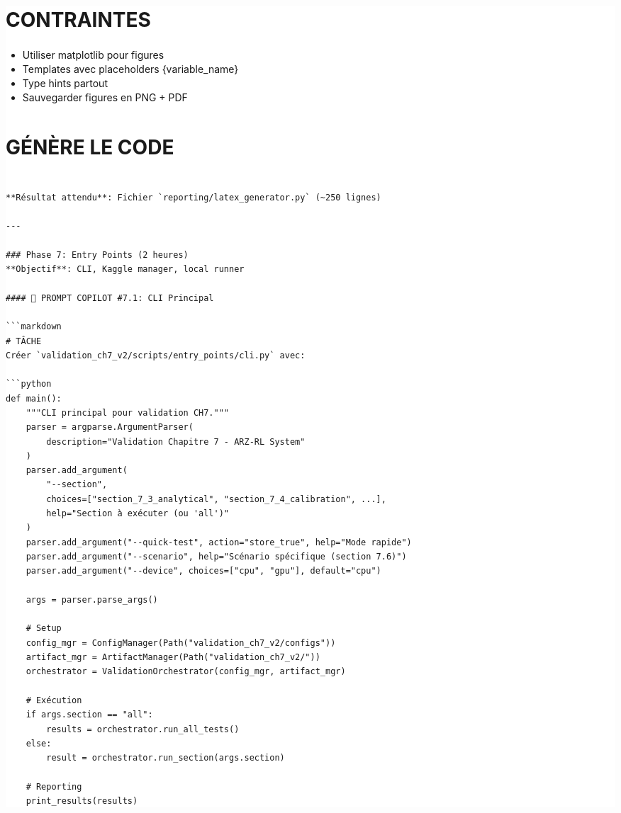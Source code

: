 # CONTRAINTES
- Utiliser matplotlib pour figures
- Templates avec placeholders {variable_name}
- Type hints partout
- Sauvegarder figures en PNG + PDF

# GÉNÈRE LE CODE
```

**Résultat attendu**: Fichier `reporting/latex_generator.py` (~250 lignes)

---

### Phase 7: Entry Points (2 heures)
**Objectif**: CLI, Kaggle manager, local runner

#### 🤖 PROMPT COPILOT #7.1: CLI Principal

```markdown
# TÂCHE
Créer `validation_ch7_v2/scripts/entry_points/cli.py` avec:

```python
def main():
    """CLI principal pour validation CH7."""
    parser = argparse.ArgumentParser(
        description="Validation Chapitre 7 - ARZ-RL System"
    )
    parser.add_argument(
        "--section",
        choices=["section_7_3_analytical", "section_7_4_calibration", ...],
        help="Section à exécuter (ou 'all')"
    )
    parser.add_argument("--quick-test", action="store_true", help="Mode rapide")
    parser.add_argument("--scenario", help="Scénario spécifique (section 7.6)")
    parser.add_argument("--device", choices=["cpu", "gpu"], default="cpu")
    
    args = parser.parse_args()
    
    # Setup
    config_mgr = ConfigManager(Path("validation_ch7_v2/configs"))
    artifact_mgr = ArtifactManager(Path("validation_ch7_v2/"))
    orchestrator = ValidationOrchestrator(config_mgr, artifact_mgr)
    
    # Exécution
    if args.section == "all":
        results = orchestrator.run_all_tests()
    else:
        result = orchestrator.run_section(args.section)
    
    # Reporting
    print_results(results)
```
